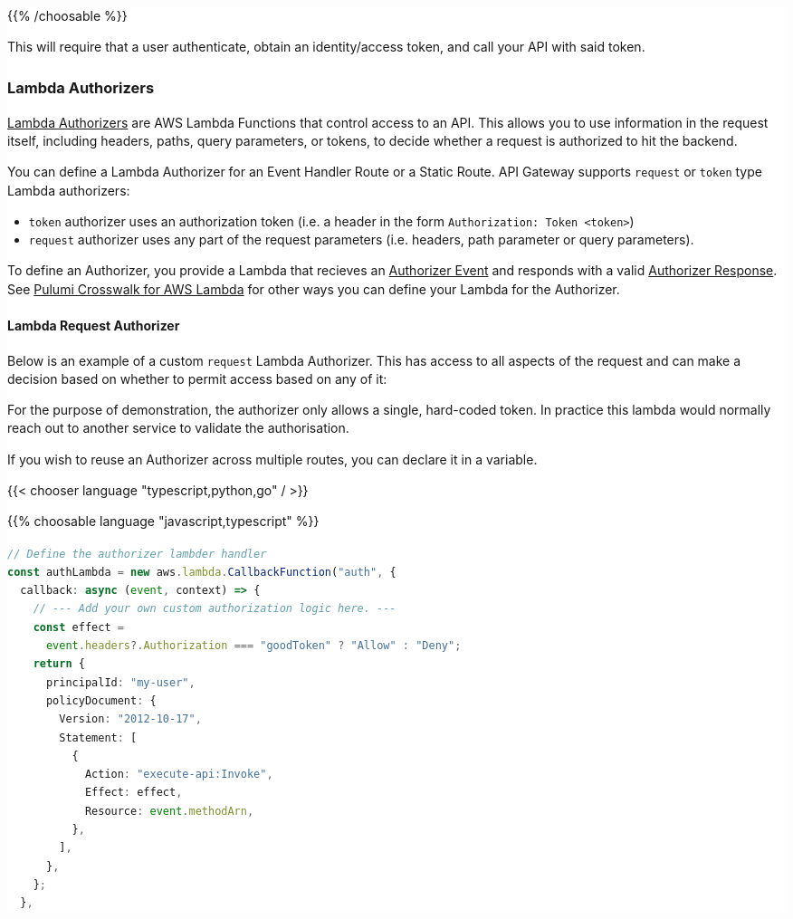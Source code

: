 {{% /choosable %}}

This will require that a user authenticate, obtain an identity/access token, and call your API with said token.

### Lambda Authorizers

[Lambda Authorizers](https://docs.aws.amazon.com/apigateway/latest/developerguide/apigateway-use-lambda-authorizer.html)
are AWS Lambda Functions that control access to an API. This allows you to use information in the request itself,
including headers, paths, query parameters, or tokens, to decide whether a request is authorized to hit the backend.

You can define a Lambda Authorizer for an Event Handler Route or a Static Route. API Gateway supports `request` or
`token` type Lambda authorizers:

- `token` authorizer uses an authorization token (i.e. a header in the form `Authorization: Token <token>`)
- `request` authorizer uses any part of the request parameters (i.e. headers, path parameter or query parameters).

To define an Authorizer, you provide a Lambda that recieves an
[Authorizer Event](https://docs.aws.amazon.com/apigateway/latest/developerguide/api-gateway-lambda-authorizer-input.html)
and responds with a valid [Authorizer Response](https://docs.aws.amazon.com/apigateway/latest/developerguide/api-gateway-lambda-authorizer-output.html).
See [Pulumi Crosswalk for AWS Lambda](/docs/guides/crosswalk/aws/lambda) for other ways you can define your Lambda for the Authorizer.

#### Lambda Request Authorizer

Below is an example of a custom `request` Lambda Authorizer. This has access to all aspects of the request and can
make a decision based on whether to permit access based on any of it:

For the purpose of demonstration, the authorizer only allows a single, hard-coded token. In practice this lambda
would normally reach out to another service to validate the authorisation.

If you wish to reuse an Authorizer across multiple routes, you can declare it in a variable.

{{< chooser language "typescript,python,go" / >}}

{{% choosable language "javascript,typescript" %}}

```typescript
// Define the authorizer lambder handler
const authLambda = new aws.lambda.CallbackFunction("auth", {
  callback: async (event, context) => {
    // --- Add your own custom authorization logic here. ---
    const effect =
      event.headers?.Authorization === "goodToken" ? "Allow" : "Deny";
    return {
      principalId: "my-user",
      policyDocument: {
        Version: "2012-10-17",
        Statement: [
          {
            Action: "execute-api:Invoke",
            Effect: effect,
            Resource: event.methodArn,
          },
        ],
      },
    };
  },
```